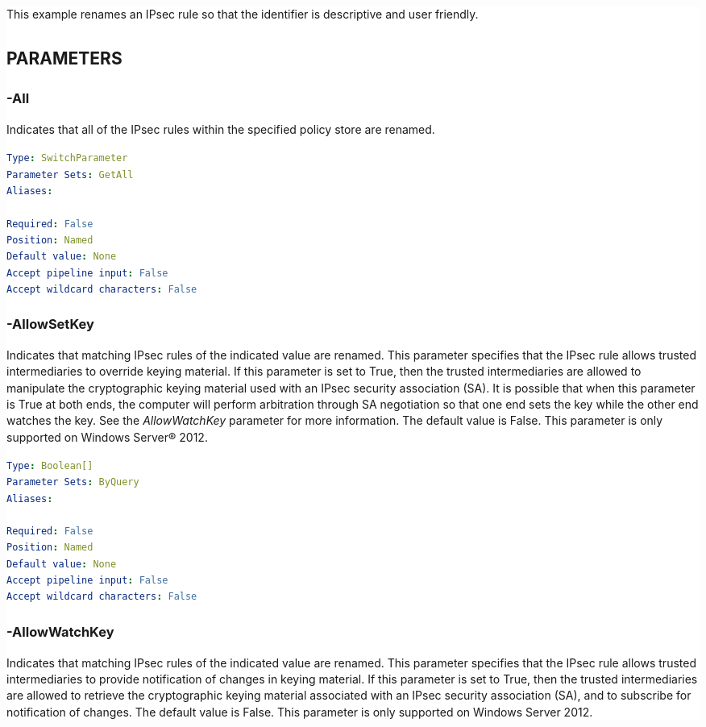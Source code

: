 This example renames an IPsec rule so that the identifier is descriptive and user friendly.

## PARAMETERS

### -All
Indicates that all of the IPsec rules within the specified policy store are renamed.

```yaml
Type: SwitchParameter
Parameter Sets: GetAll
Aliases: 

Required: False
Position: Named
Default value: None
Accept pipeline input: False
Accept wildcard characters: False
```

### -AllowSetKey
Indicates that matching IPsec rules of the indicated value are renamed. 
This parameter specifies that the IPsec rule allows trusted intermediaries to override keying material.
If this parameter is set to True, then the trusted intermediaries are allowed to manipulate the cryptographic keying material used with an IPsec security association (SA). 
It is possible that when this parameter is True at both ends, the computer will perform arbitration through SA negotiation so that one end sets the key while the other end watches the key.
See the *AllowWatchKey* parameter for more information. 
The default value is False. 
This parameter is only supported on Windows Server® 2012.

```yaml
Type: Boolean[]
Parameter Sets: ByQuery
Aliases: 

Required: False
Position: Named
Default value: None
Accept pipeline input: False
Accept wildcard characters: False
```

### -AllowWatchKey
Indicates that matching IPsec rules of the indicated value are renamed. 
This parameter specifies that the IPsec rule allows trusted intermediaries to provide notification of changes in keying material.
If this parameter is set to True, then the trusted intermediaries are allowed to retrieve the cryptographic keying material associated with an IPsec security association (SA), and to subscribe for notification of changes. 
The default value is False. 
This parameter is only supported on Windows Server 2012.
